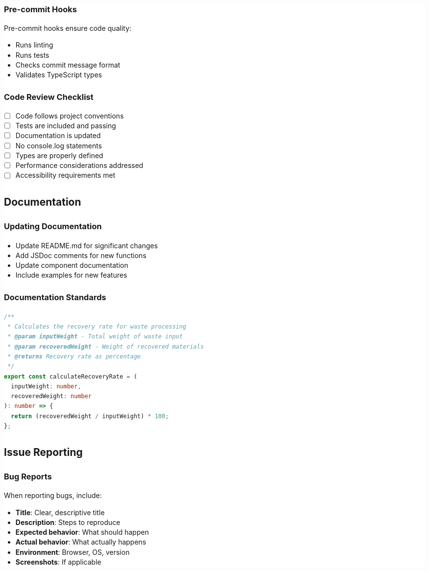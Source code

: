 ### Pre-commit Hooks

Pre-commit hooks ensure code quality:

- Runs linting
- Runs tests
- Checks commit message format
- Validates TypeScript types

### Code Review Checklist

- [ ] Code follows project conventions
- [ ] Tests are included and passing
- [ ] Documentation is updated
- [ ] No console.log statements
- [ ] Types are properly defined
- [ ] Performance considerations addressed
- [ ] Accessibility requirements met

## Documentation

### Updating Documentation

- Update README.md for significant changes
- Add JSDoc comments for new functions
- Update component documentation
- Include examples for new features

### Documentation Standards

```typescript
/**
 * Calculates the recovery rate for waste processing
 * @param inputWeight - Total weight of waste input
 * @param recoveredWeight - Weight of recovered materials
 * @returns Recovery rate as percentage
 */
export const calculateRecoveryRate = (
  inputWeight: number,
  recoveredWeight: number
): number => {
  return (recoveredWeight / inputWeight) * 100;
};
```

## Issue Reporting

### Bug Reports

When reporting bugs, include:

- **Title**: Clear, descriptive title
- **Description**: Steps to reproduce
- **Expected behavior**: What should happen
- **Actual behavior**: What actually happens
- **Environment**: Browser, OS, version
- **Screenshots**: If applicable
